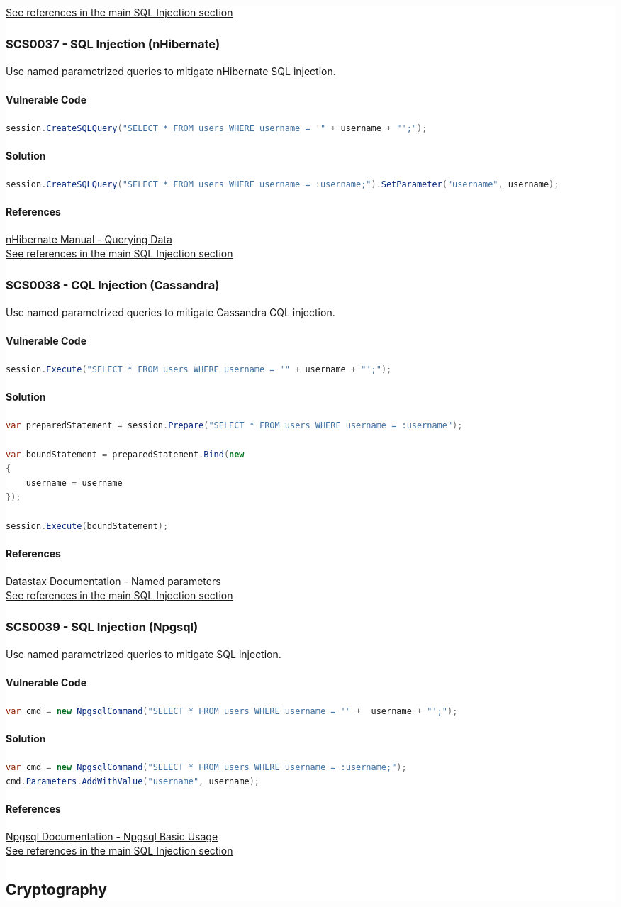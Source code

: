 [See references in the main SQL Injection section](#SQLInjection)  
<div id="SCS0037"></div>

### SCS0037 - SQL Injection (nHibernate)
Use named parametrized queries to mitigate nHibernate SQL injection.
#### Vulnerable Code
```cs
session.CreateSQLQuery("SELECT * FROM users WHERE username = '" + username + "';");
```
#### Solution
```cs
session.CreateSQLQuery("SELECT * FROM users WHERE username = :username;").SetParameter("username", username);
```
#### References
[nHibernate Manual - Querying Data](https://nhibernate.info/doc/nhibernate-reference/manipulatingdata.html#manipulatingdata-querying)  
[See references in the main SQL Injection section](#SQLInjection)  
<div id="SCS0038"></div>

### SCS0038 - CQL Injection (Cassandra)
Use named parametrized queries to mitigate Cassandra CQL injection.
#### Vulnerable Code
```cs
session.Execute("SELECT * FROM users WHERE username = '" + username + "';");
```
#### Solution
```cs
var preparedStatement = session.Prepare("SELECT * FROM users WHERE username = :username");

var boundStatement = preparedStatement.Bind(new
{
	username = username
});

session.Execute(boundStatement);
```
#### References
[Datastax Documentation - Named parameters](https://docs.datastax.com/en/developer/csharp-driver/latest/features/parametrized-queries/#named-parameters-example)  
[See references in the main SQL Injection section](#SQLInjection)  
<div id="SCS0039"></div>

### SCS0039 - SQL Injection (Npgsql)
Use named parametrized queries to mitigate SQL injection.
#### Vulnerable Code
```cs
var cmd = new NpgsqlCommand("SELECT * FROM users WHERE username = '" +  username + "';");
```
#### Solution
```cs
var cmd = new NpgsqlCommand("SELECT * FROM users WHERE username = :username;");
cmd.Parameters.AddWithValue("username", username);
```
#### References
[Npgsql Documentation - Npgsql Basic Usage](https://www.npgsql.org/doc/basic-usage.html)  
[See references in the main SQL Injection section](#SQLInjection)  
## Cryptography
<div id="SCS0004"></div>
